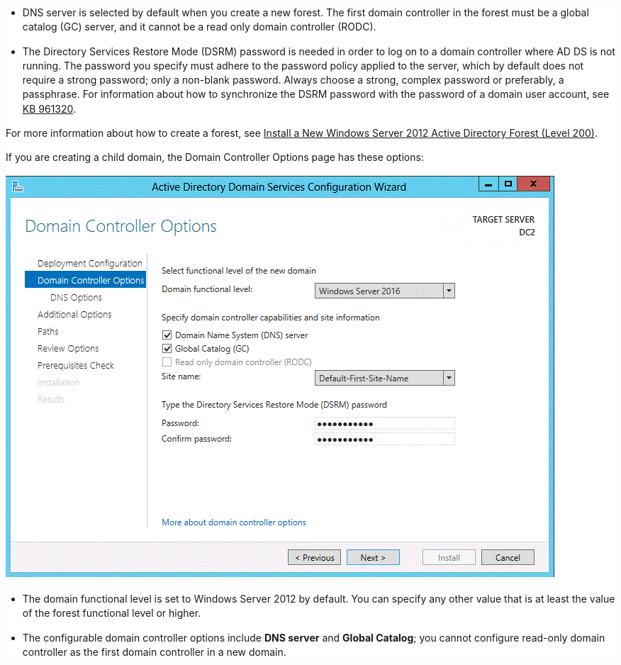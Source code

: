 -   DNS server is selected by default when you create a new forest. The first domain controller in the forest must be a global catalog (GC) server, and it cannot be a read only domain controller (RODC).

-   The Directory Services Restore Mode (DSRM) password is needed in order to log on to a domain controller where AD DS is not running. The password you specify must adhere to the password policy applied to the server, which by default does not require a strong password; only a non-blank password. Always choose a strong, complex password or preferably, a passphrase. For information about how to synchronize the DSRM password with the password of a domain user account, see [KB 961320](https://support.microsoft.com/kb/961320).

For more information about how to create a forest, see [Install a New Windows Server 2012 Active Directory Forest &#40;Level 200&#41;](../../ad-ds/deploy/../../ad-ds/deploy/Install-a-New-Windows-Server-2012-Active-Directory-Forest--Level-200-.md).

If you are creating a child domain, the Domain Controller Options page has these options:

![Screenshot of the Domain Controller Options page of the Active Directory Domain Services Configuration Wizard showing the options that appear when you are creating a child domain.](media/AD-DS-Installation-and-Removal-Wizard-Page-Descriptions/ADDS_SMI_DCOptions_Child.gif)

-   The domain functional level is set to  Windows Server 2012  by default. You can specify any other value that is at least the value of the forest functional level or higher.

-   The configurable domain controller options include **DNS server** and **Global Catalog**; you cannot configure read-only domain controller as the first domain controller in a new domain.
